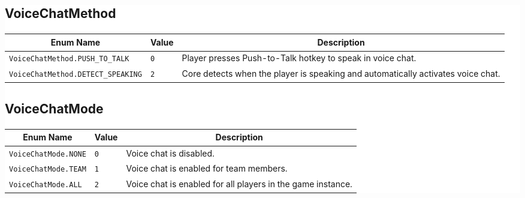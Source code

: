 ## VoiceChatMethod

| Enum Name | Value | Description |
| --------- | ----------- | ----------- |
| `VoiceChatMethod.PUSH_TO_TALK` | `0` | Player presses Push-to-Talk hotkey to speak in voice chat. |
| `VoiceChatMethod.DETECT_SPEAKING` | `2` | Core detects when the player is speaking and automatically activates voice chat. |

## VoiceChatMode

| Enum Name | Value | Description |
| --------- | ----------- | ----------- |
| `VoiceChatMode.NONE` | `0` | Voice chat is disabled. |
| `VoiceChatMode.TEAM` | `1` | Voice chat is enabled for team members. |
| `VoiceChatMode.ALL` | `2` | Voice chat is enabled for all players in the game instance. |

